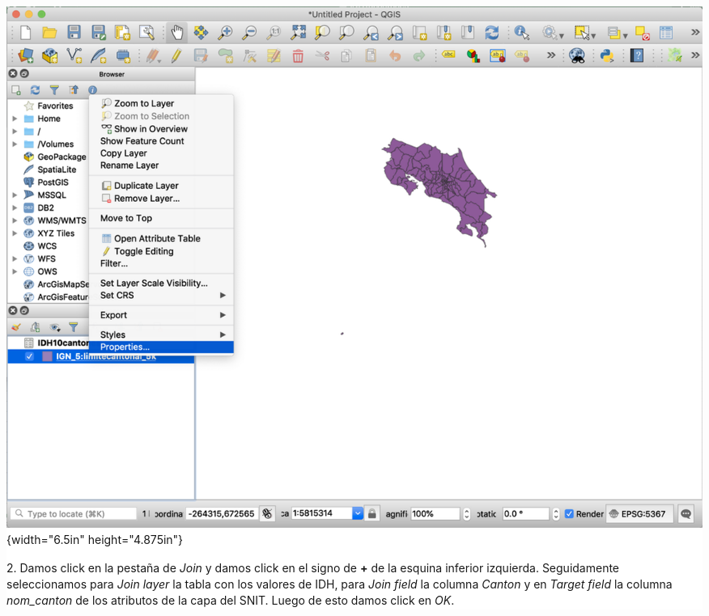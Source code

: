 ![](.//media/image17.png){width="6.5in" height="4.875in"}

2\. Damos click en la pestaña de *Join* y damos click en el signo de
**+** de la esquina inferior izquierda. Seguidamente seleccionamos para
*Join layer* la tabla con los valores de IDH, para *Join field* la
columna *Canton* y en *Target field* la columna *nom\_canton* de los
atributos de la capa del SNIT. Luego de esto damos click en *OK*.

